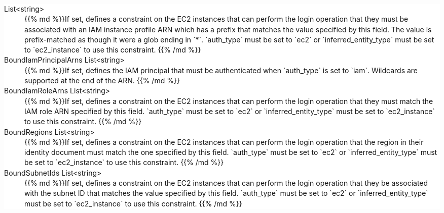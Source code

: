 </span>
        <span class="property-indicator"></span>
        <span class="property-type">List&lt;string&gt;</span>
    </dt>
    <dd>{{% md %}}If set, defines a constraint on
the EC2 instances that can perform the login operation that they must be
associated with an IAM instance profile ARN which has a prefix that matches
the value specified by this field. The value is prefix-matched as though it
were a glob ending in `*`. `auth_type` must be set to `ec2` or
`inferred_entity_type` must be set to `ec2_instance` to use this constraint.
{{% /md %}}</dd><dt class="property-optional"
            title="Optional">
        <span id="boundiamprincipalarns_csharp">
<a href="#boundiamprincipalarns_csharp" style="color: inherit; text-decoration: inherit;">Bound<wbr>Iam<wbr>Principal<wbr>Arns</a>
</span>
        <span class="property-indicator"></span>
        <span class="property-type">List&lt;string&gt;</span>
    </dt>
    <dd>{{% md %}}If set, defines the IAM principal that
must be authenticated when `auth_type` is set to `iam`. Wildcards are
supported at the end of the ARN.
{{% /md %}}</dd><dt class="property-optional"
            title="Optional">
        <span id="boundiamrolearns_csharp">
<a href="#boundiamrolearns_csharp" style="color: inherit; text-decoration: inherit;">Bound<wbr>Iam<wbr>Role<wbr>Arns</a>
</span>
        <span class="property-indicator"></span>
        <span class="property-type">List&lt;string&gt;</span>
    </dt>
    <dd>{{% md %}}If set, defines a constraint on the EC2
instances that can perform the login operation that they must match the IAM
role ARN specified by this field. `auth_type` must be set to `ec2` or
`inferred_entity_type` must be set to `ec2_instance` to use this constraint.
{{% /md %}}</dd><dt class="property-optional"
            title="Optional">
        <span id="boundregions_csharp">
<a href="#boundregions_csharp" style="color: inherit; text-decoration: inherit;">Bound<wbr>Regions</a>
</span>
        <span class="property-indicator"></span>
        <span class="property-type">List&lt;string&gt;</span>
    </dt>
    <dd>{{% md %}}If set, defines a constraint on the EC2 instances
that can perform the login operation that the region in their identity
document must match the one specified by this field. `auth_type` must be set
to `ec2` or `inferred_entity_type` must be set to `ec2_instance` to use this
constraint.
{{% /md %}}</dd><dt class="property-optional"
            title="Optional">
        <span id="boundsubnetids_csharp">
<a href="#boundsubnetids_csharp" style="color: inherit; text-decoration: inherit;">Bound<wbr>Subnet<wbr>Ids</a>
</span>
        <span class="property-indicator"></span>
        <span class="property-type">List&lt;string&gt;</span>
    </dt>
    <dd>{{% md %}}If set, defines a constraint on the EC2
instances that can perform the login operation that they be associated with
the subnet ID that matches the value specified by this field. `auth_type`
must be set to `ec2` or `inferred_entity_type` must be set to `ec2_instance`
to use this constraint.
{{% /md %}}</dd><dt class="property-optional"